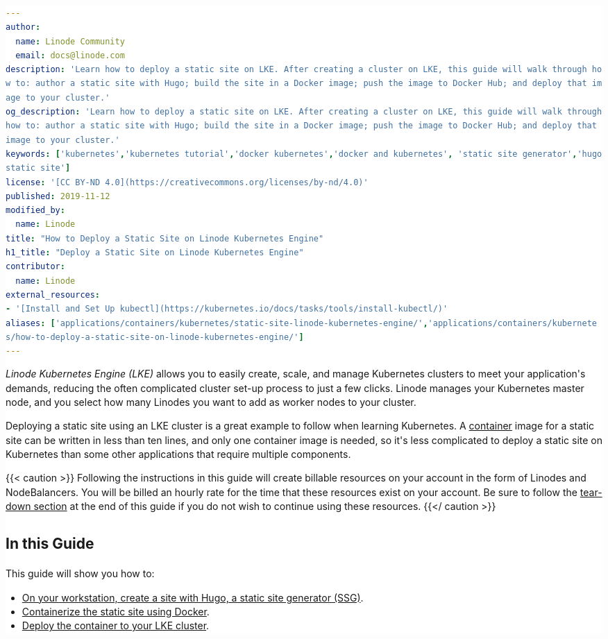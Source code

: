 ```yaml
---
author:
  name: Linode Community
  email: docs@linode.com
description: 'Learn how to deploy a static site on LKE. After creating a cluster on LKE, this guide will walk through how to: author a static site with Hugo; build the site in a Docker image; push the image to Docker Hub; and deploy that image to your cluster.'
og_description: 'Learn how to deploy a static site on LKE. After creating a cluster on LKE, this guide will walk through how to: author a static site with Hugo; build the site in a Docker image; push the image to Docker Hub; and deploy that image to your cluster.'
keywords: ['kubernetes','kubernetes tutorial','docker kubernetes','docker and kubernetes', 'static site generator','hugo static site']
license: '[CC BY-ND 4.0](https://creativecommons.org/licenses/by-nd/4.0)'
published: 2019-11-12
modified_by:
  name: Linode
title: "How to Deploy a Static Site on Linode Kubernetes Engine"
h1_title: "Deploy a Static Site on Linode Kubernetes Engine"
contributor:
  name: Linode
external_resources:
- '[Install and Set Up kubectl](https://kubernetes.io/docs/tasks/tools/install-kubectl/)'
aliases: ['applications/containers/kubernetes/static-site-linode-kubernetes-engine/','applications/containers/kubernetes/how-to-deploy-a-static-site-on-linode-kubernetes-engine/']
---
```


*Linode Kubernetes Engine (LKE)* allows you to easily create, scale, and manage Kubernetes clusters to meet your application's demands, reducing the often complicated cluster set-up process to just a few clicks. Linode manages your Kubernetes master node, and you select how many Linodes you want to add as worker nodes to your cluster.

Deploying a static site using an LKE cluster is a great example to follow when learning Kubernetes. A [container](/docs/kubernetes/kubernetes-reference/#container) image for a static site can be written in less than ten lines, and only one container image is needed, so it's less complicated to deploy a static site on Kubernetes than some other applications that require multiple components.

{{< caution >}}
Following the instructions in this guide will create billable resources on your account in the form of Linodes and NodeBalancers. You will be billed an hourly rate for the time that these resources exist on your account. Be sure to follow the [tear-down section](#tear-down-your-lke-cluster-and-nodebalancer) at the end of this guide if you do not wish to continue using these resources.
{{</ caution >}}

## In this Guide

This guide will show you how to:

- [On your workstation, create a site with Hugo, a static site generator (SSG)](#create-a-static-site-using-hugo).
- [Containerize the static site using Docker](#create-a-docker-image).
- [Deploy the container to your LKE cluster](#deploying-the-container-to-lke).
